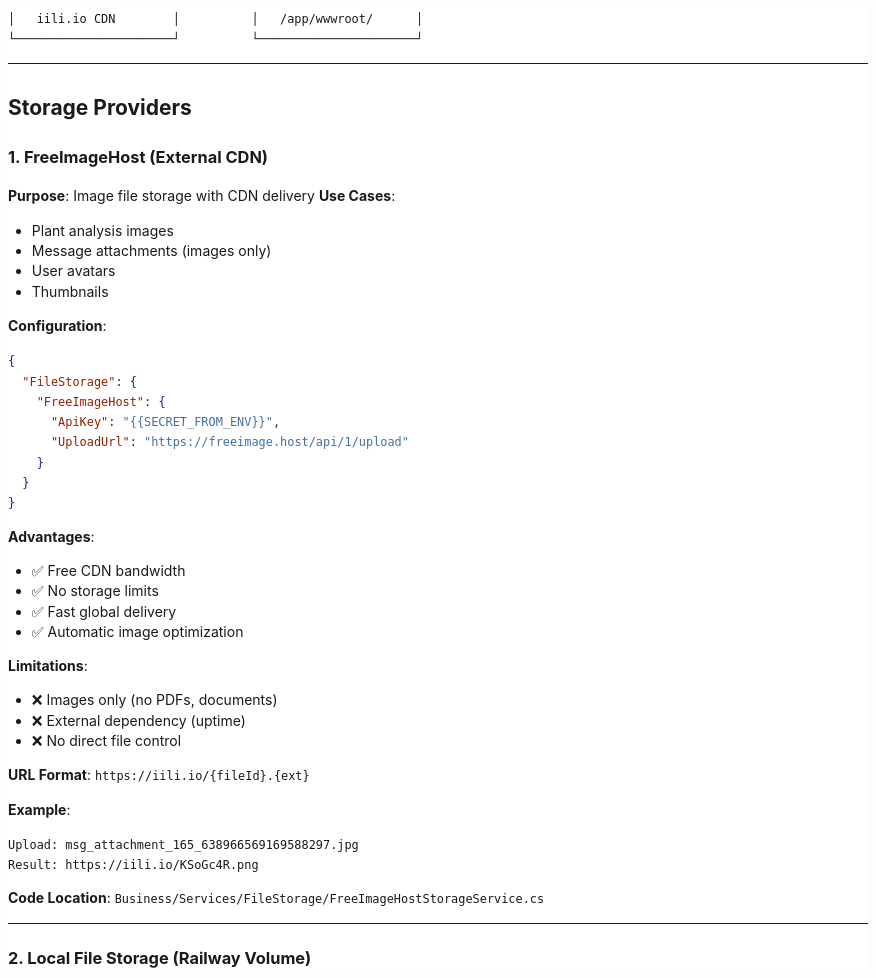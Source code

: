 ```
│   iili.io CDN        │          │   /app/wwwroot/      │
└──────────────────────┘          └──────────────────────┘
```

---

## Storage Providers

### 1. FreeImageHost (External CDN)

**Purpose**: Image file storage with CDN delivery
**Use Cases**:
- Plant analysis images
- Message attachments (images only)
- User avatars
- Thumbnails

**Configuration**:
```json
{
  "FileStorage": {
    "FreeImageHost": {
      "ApiKey": "{{SECRET_FROM_ENV}}",
      "UploadUrl": "https://freeimage.host/api/1/upload"
    }
  }
}
```

**Advantages**:
- ✅ Free CDN bandwidth
- ✅ No storage limits
- ✅ Fast global delivery
- ✅ Automatic image optimization

**Limitations**:
- ❌ Images only (no PDFs, documents)
- ❌ External dependency (uptime)
- ❌ No direct file control

**URL Format**: `https://iili.io/{fileId}.{ext}`

**Example**:
```
Upload: msg_attachment_165_638966569169588297.jpg
Result: https://iili.io/KSoGc4R.png
```

**Code Location**: `Business/Services/FileStorage/FreeImageHostStorageService.cs`

---

### 2. Local File Storage (Railway Volume)
